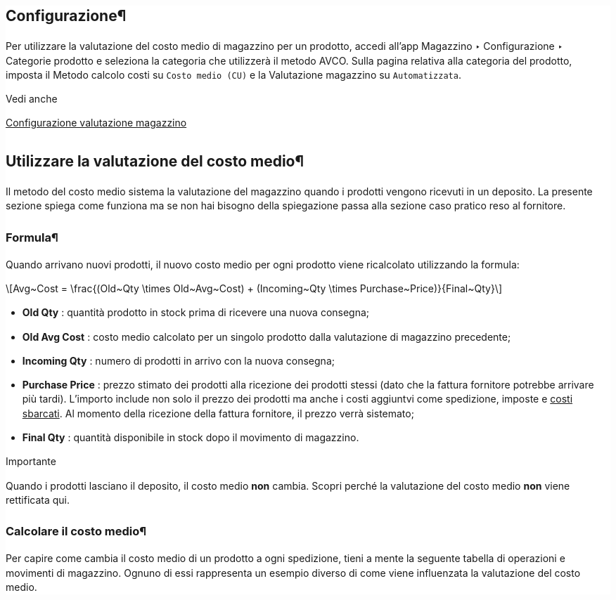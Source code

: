 


## Configurazione¶

Per utilizzare la valutazione del costo medio di magazzino per un prodotto, accedi all’app Magazzino ‣ Configurazione ‣ Categorie prodotto e seleziona la categoria che utilizzerà il metodo AVCO. Sulla pagina relativa alla categoria del prodotto, imposta il Metodo calcolo costi su `Costo medio (CU)` e la Valutazione magazzino su `Automatizzata`.

Vedi anche

[Configurazione valutazione magazzino](../../../inventory_and_mrp/inventory/product_management/inventory_valuation/inventory_valuation_config.html)

## Utilizzare la valutazione del costo medio¶

Il metodo del costo medio sistema la valutazione del magazzino quando i prodotti vengono ricevuti in un deposito. La presente sezione spiega come funziona ma se non hai bisogno della spiegazione passa alla sezione caso pratico reso al fornitore.

### Formula¶

Quando arrivano nuovi prodotti, il nuovo costo medio per ogni prodotto viene ricalcolato utilizzando la formula:

\\[Avg~Cost = \frac{(Old~Qty \times Old~Avg~Cost) + (Incoming~Qty \times Purchase~Price)}{Final~Qty}\\]

  * **Old Qty** : quantità prodotto in stock prima di ricevere una nuova consegna;

  * **Old Avg Cost** : costo medio calcolato per un singolo prodotto dalla valutazione di magazzino precedente;

  * **Incoming Qty** : numero di prodotti in arrivo con la nuova consegna;

  * **Purchase Price** : prezzo stimato dei prodotti alla ricezione dei prodotti stessi (dato che la fattura fornitore potrebbe arrivare più tardi). L’importo include non solo il prezzo dei prodotti ma anche i costi aggiuntvi come spedizione, imposte e [costi sbarcati](../../../inventory_and_mrp/inventory/product_management/inventory_valuation/landed_costs.html). Al momento della ricezione della fattura fornitore, il prezzo verrà sistemato;

  * **Final Qty** : quantità disponibile in stock dopo il movimento di magazzino.




Importante

Quando i prodotti lasciano il deposito, il costo medio **non** cambia. Scopri perché la valutazione del costo medio **non** viene rettificata qui.

### Calcolare il costo medio¶

Per capire come cambia il costo medio di un prodotto a ogni spedizione, tieni a mente la seguente tabella di operazioni e movimenti di magazzino. Ognuno di essi rappresenta un esempio diverso di come viene influenzata la valutazione del costo medio.
